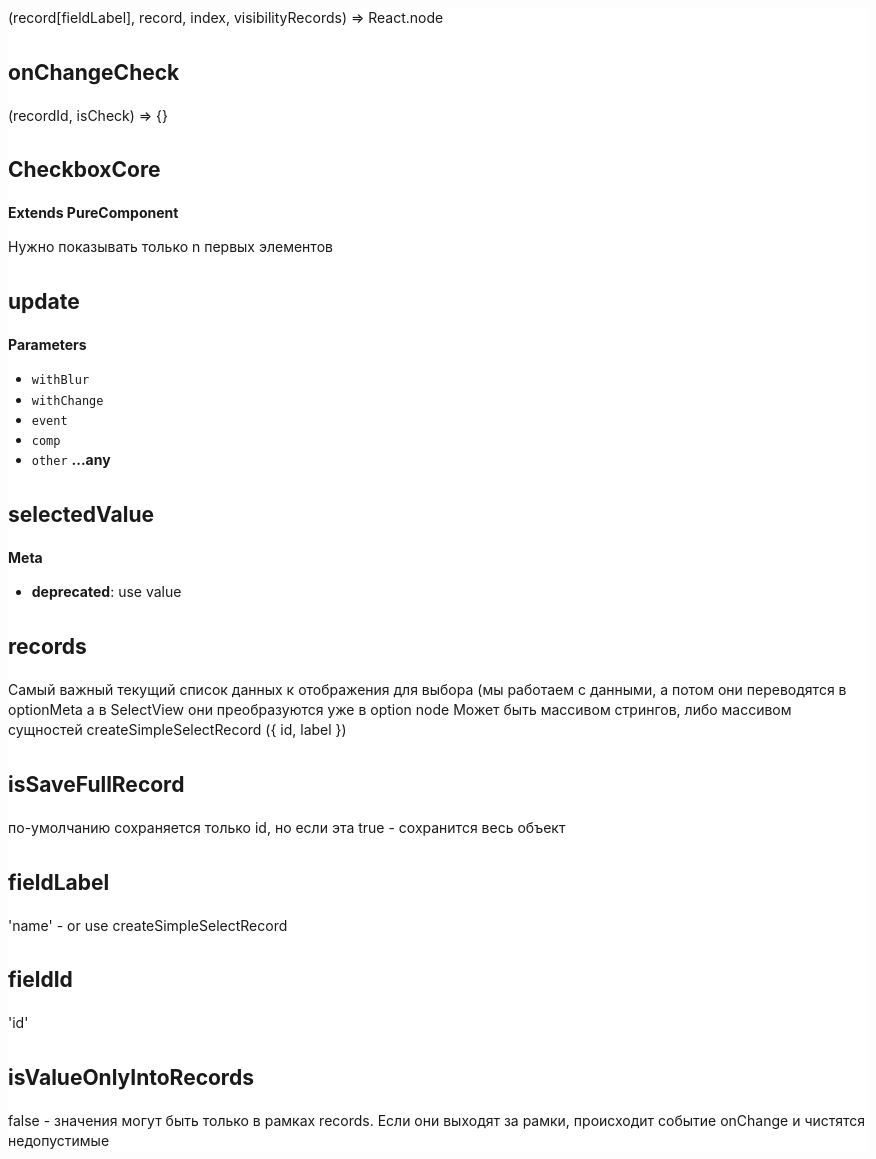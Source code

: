 (record[fieldLabel], record, index, visibilityRecords) => React.node

## onChangeCheck

(recordId, isCheck) => {}

## CheckboxCore

**Extends PureComponent**

Нужно показывать только n первых элементов

## update

**Parameters**

-   `withBlur`  
-   `withChange`  
-   `event`  
-   `comp`  
-   `other` **...any** 

## selectedValue

**Meta**

-   **deprecated**: use value


## records

Самый важный текущий список данных к отображения для выбора (мы работаем с данными, а потом они переводятся в optionMeta а в SelectView они преобразуются уже в option node
Может быть массивом стрингов, либо массивом сущностей createSimpleSelectRecord ({ id, label })

## isSaveFullRecord

по-умолчанию сохраняется только id, но если эта true - сохранится весь объект

## fieldLabel

'name' - or use createSimpleSelectRecord

## fieldId

'id'

## isValueOnlyIntoRecords

false - значения могут быть только в рамках records. Если они выходят за рамки, происходит событие onChange и чистятся недопустимые


[1]: #runners
[2]: #abstractclientrunner
[3]: #getreducers
[4]: #getmoduletorouteprefixmap
[5]: #getapiclientclass
[6]: #coreclientrunner
[7]: #loadcommonsubmodulescontexts
[8]: #getreducers-1
[9]: #abstractserverrunner
[10]: #coreserverrunner
[11]: #getpreloader
[12]: #navigation
[13]: #createstatusesreducer
[14]: #createtablesmodule
[15]: #getbindactions
[16]: #apifindrecords
[17]: #apiloadrecords
[18]: #apieditrecord
[19]: #actionloadrecords
[20]: #getloglevel
[21]: #createlogger
[22]: #getbindactions-1
[23]: #gettableinfo
[24]: #createfilteredreducer
[25]: #createreducer
[26]: #createalltypesmapcollectionreducer
[27]: #mergewithconcatarrays
[28]: #clientconfig
[29]: #initconfig
[30]: #info404
[31]: #themeprovider
[32]: #themeprovider-1
[33]: #unierror
[34]: #listitem
[35]: #notifications
[36]: #loading
[37]: #link
[38]: #mediaquery
[39]: #readmore
[40]: #theme
[41]: #classname
[42]: #default
[43]: #default-1
[44]: #default-2
[45]: #decoratorcontextmodules
[46]: #rootappcomponentprops
[47]: #appurl
[48]: #getmodulefullpath
[49]: #initapiclientclass
[50]: #initapiclient
[51]: #map
[52]: #map-1
[53]: #map-2
[54]: #status_prop
[55]: #action-status
[56]: #action_status_props
[57]: #uni_error_props
[58]: #user_info_props
[59]: #constraints_prop_type
[60]: #field_prop_type
[61]: #meta_prop
[62]: #getmeta
[63]: #filterandsortdb
[64]: #user
[65]: #from_boom
[66]: #from_boom_response
[67]: #from_boom_error
[68]: #clienterrormessage
[69]: #unimessage
[70]: #parsefromboom
[71]: #parsefromboomresponse
[72]: #parsefromboomerror
[73]: #default_values
[74]: #user-info
[75]: #path_index
[76]: #createjsonpatchoperation
[77]: #createcrudapi
[78]: #loadrecords
[79]: #apicreaterecord
[80]: #baseapiclientclass
[81]: #getuserinfo
[82]: #ajaxget
[83]: #ajaxpost
[84]: #proceedrequest
[85]: #valuefromrange
[86]: #removefirstby
[87]: #findintree
[88]: #findintree-1
[89]: #arraytotree
[90]: #aggregation
[91]: #emitprocessing
[92]: #createapiconfig
[93]: #createapiconfig-1
[94]: #timestamp
[95]: #reduxsimpleformdecorator
[96]: #reduxtabledecorator
[97]: #titleddecorator
[98]: #updatepathifchange
[99]: #onpropsupdate
[100]: #onstatuspropupdate
[101]: #accumulatediff
[102]: #deep-diff
[103]: #postformtourl
[104]: #formatdate
[105]: #formatstringinner
[106]: #formatstring
[107]: #formatstringwithoutautospaces
[108]: #generateid
[109]: #init
[110]: #translatedefault
[111]: #i18ncontextprovider
[112]: #imagetools
[113]: #apiclient
[114]: #isempty
[115]: #parseurlparameters
[116]: #formaturlparameters
[117]: #joinpath
[118]: #joinpathsimple
[119]: #joinuri
[120]: #updateurl
[121]: #getmoduleroutepath
[122]: #connect
[123]: #connect-1
[124]: #updatevalues
[125]: #replace
[126]: #replace-1
[127]: #uploadfile
[128]: #downloadfile
[129]: #deletefile
[130]: #uploadfile-1
[131]: #downloadfile-1
[132]: #deletefile-1
[133]: #link-1
[134]: #link-2
[135]: #type
[136]: #notnaturalbutton
[137]: #asyncisloading
[138]: #bemdecorator
[139]: #render
[140]: #linkto
[141]: #type-1
[142]: #image
[143]: #content
[144]: #mobile
[145]: #onclick
[146]: #islink
[147]: #parsevaluetostring
[148]: #options
[149]: #touched
[150]: #children
[151]: #accept
[152]: #onadd
[153]: #openuploaddialogfn
[154]: #ondescriptionchange
[155]: #ondescriptionblur
[156]: #onclick-1
[157]: #onremove
[158]: #selectedvalue
[159]: #records
[160]: #issavefullrecord
[161]: #onfieldchange
[162]: #onchange
[163]: #renderoption
[164]: #onchangecheck
[165]: #checkboxcore
[166]: #update
[167]: #selectedvalue-1
[168]: #records-1
[169]: #issavefullrecord-1
[170]: #fieldlabel
[171]: #fieldid
[172]: #isvalueonlyintorecords
[173]: #onfieldchange-1
[174]: #onchange-1
[175]: #onselect
[176]: #allowcreatenew
[177]: #parsenewitem
[178]: #oncreatenew
[179]: #renderoption-1
[180]: #ishideselected
[181]: #renderinputtext
[182]: #useunique
[183]: #onremoveselected
[184]: #usesearch
[185]: #onsearch
[186]: #searchonceonmincharacters
[187]: #onloadmore
[188]: #selectcore
[189]: #updatemultiple
[190]: #update-1
[191]: #formdata
[192]: #initformdata
[193]: #onchangefield
[194]: #onupdateform
[195]: #validate
[196]: #layout
[197]: #model-attachment-access
[198]: #filedescriptor
[199]: #contentid
[200]: #types
[201]: #sub_types
[202]: #id
[203]: #valuename
[204]: #label
[205]: #placeholder
[206]: #textplaceholder
[207]: #title
[208]: #texthint
[209]: #textdescription
[210]: #layout-1
[211]: #onchange-2
[212]: #parseoutvalue
[213]: #instancechange
[214]: #onadd-1
[215]: #onremove-1
[216]: #constraints
[217]: #validate-1
[218]: #required
[219]: #formdependentfields
[220]: #formdependentdata
[221]: #getformdata
[222]: #controlprops
[223]: #controlref
[224]: #controlclass
[225]: #render-1
[226]: #rendergrouping
[227]: #apigetuseravatarurl
[228]: #apicheckverifytoken
[229]: #bind
[230]: #bind-1
[231]: #authviewdecorator
[232]: #checkaccess
[233]: #actionchangeuser
[234]: #serviceauth
[235]: #authclientcredentials
[236]: #serviceauthmock
[237]: #remotejwt
[238]: #sendforgotpasswordemail
[239]: #resetpasswordbyemail
[240]: #findusers
[241]: #finduser
[242]: #getprotectedinfo
[243]: #sendforgotpasswordemail-1
[244]: #resetpasswordbyemail-1
[245]: #sub_module_factory
[246]: #common_sub_module_regexp
[247]: #loadsubmodules
[248]: #createcommonsubmodule
[249]: #createserversubmodule
[250]: #default_logger_ids
[251]: #contextdata
[252]: #register
[253]: #method
[254]: #method-1
[255]: #prepare-state
[256]: #onpreresponse
[257]: #createservices
[258]: #createmockservices
[259]: #without_serialize_data
[260]: #without_linked_data
[261]: #without_calculating_data
[262]: #without_deserialize_data
[263]: #endpointserviceconfig
[264]: #getcrudurlsprefix
[265]: #findrecords
[266]: #findrecordswithpagination
[267]: #removerecord
[268]: #bulkoperations
[269]: #removerecord-1
[270]: #pluginservicescontext
[271]: #registerservice
[272]: #pluginstrategies
[273]: #route_config
[274]: #roles
[275]: #permissions
[276]: #access_object
[277]: #proxy
[278]: #guest_mode
[279]: #auth_if_exists
[280]: #auth
[281]: #createproxywrappercallback
[282]: #apipluginfullfactory
[283]: #apipluginfactory
[284]: #proxyroute
[285]: #proxyroutepluginfactory
[286]: #createendpointserviceconfig
[287]: #host
[288]: #host-1
[289]: #services_host
[290]: #services_host-1
[291]: #request_timeout
[292]: #request_timeout-1
[293]: #createendpointfactoryfromenv
[294]: #createtempfile
[295]: #cookie
[296]: #downloadfile-2
[297]: #dirnamenormalize
[298]: #inmodules
[299]: #sendsimplerequest
[300]: #getendpointserviceurl
[301]: #sendendpointmethodrequest
[302]: #factoryendpointservicemethodrequest
[303]: #proceedrequest-1
[304]: https://developer.mozilla.org/docs/Web/JavaScript/Reference/Global_Objects/String
[305]: https://developer.mozilla.org/docs/Web/JavaScript/Reference/Statements/function
[306]: https://developer.mozilla.org/docs/Web/JavaScript/Reference/Global_Objects/Object
[307]: https://developer.mozilla.org/docs/Web/JavaScript/Reference/Global_Objects/Array
[308]: https://developer.mozilla.org/docs/Web/JavaScript/Reference/Global_Objects/Boolean
[309]: #baseapiclientclass
[310]: http://dev.reagentum.ru:8098/api/projects?search=&sortBy=releaseDate&sortDesc=false&startPage=0&itemsPerPage=20&filters%5BprojectType%5D=START&filters%5Bsupervisor%5D=1&filters%5Bsupervisor%5D=2&filters%5BproductIds%5D=3&filters%5BproductIds%5D=4&groupBy=name
[311]: https://github.com/hapijs/boom
[312]: https://developer.mozilla.org/docs/Web/JavaScript/Reference/Global_Objects/Promise
[313]: https://stackoverflow.com/a/45332959/344172
[314]: https://gist.github.com/dcollien/312bce1270a5f511bf4a
[315]: https://github.com/yannickcr/eslint-plugin-react/blob/master/docs/rules/jsx-no-bind.md#lists-of-items
[316]: https://developer.mozilla.org/en-US/docs/Web/HTML/Element/input/file#Limiting_accepted_file_types
[317]: http://localhost:8080/3b5f332a-45a7-49a8-9a1e-5b9225bd831e"
[318]: https://tools.ietf.org/html/rfc6749#
[319]: https://github.com/hapijs/h2o2
[320]: http://localhost:
[321]: https://developer.mozilla.org/docs/Web/JavaScript/Reference/Global_Objects/Number
[322]: https://raszi.github.io/node-tmp/
[323]: https://github.com/webpack/webpack/issues/1599
[324]: https://www.npmjs.com/package/glob#glob-primer
[325]: https://github.com/request/request#requestoptions-callback
[326]: https://stackoverflow.com/questions/14855015/getting-binary-content-in-node-js-using-request
[327]: https://www.npmjs.com/package/request
[328]: https://hapijs.com/api#serverinjectoptions-callback